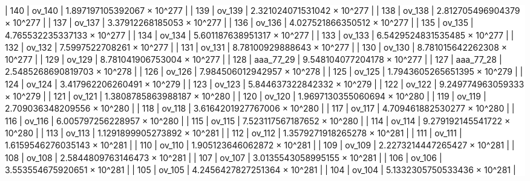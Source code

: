 | 140 | ov_140 | 1.897197105392067 × 10^277 |
| 139 | ov_139 | 2.321024071531042 × 10^277 |
| 138 | ov_138 | 2.812705496904379 × 10^277 |
| 137 | ov_137 | 3.37912268185053 × 10^277 |
| 136 | ov_136 | 4.027521866350512 × 10^277 |
| 135 | ov_135 | 4.765532235337133 × 10^277 |
| 134 | ov_134 | 5.601187638951317 × 10^277 |
| 133 | ov_133 | 6.5429524831535485 × 10^277 |
| 132 | ov_132 | 7.5997522708261 × 10^277 |
| 131 | ov_131 | 8.78100929888643 × 10^277 |
| 130 | ov_130 | 8.781015642262308 × 10^277 |
| 129 | ov_129 | 8.781041906753004 × 10^277 |
| 128 | aaa_77_29 | 9.548104077204178 × 10^277 |
| 127 | aaa_77_28 | 2.5485268690819703 × 10^278 |
| 126 | ov_126 | 7.984506012942957 × 10^278 |
| 125 | ov_125 | 1.7943605265651395 × 10^279 |
| 124 | ov_124 | 3.417962206260491 × 10^279 |
| 123 | ov_123 | 5.844637322842332 × 10^279 |
| 122 | ov_122 | 9.249774963059333 × 10^279 |
| 121 | ov_121 | 1.3808785863988187 × 10^280 |
| 120 | ov_120 | 1.9697130355060694 × 10^280 |
| 119 | ov_119 | 2.709036348209556 × 10^280 |
| 118 | ov_118 | 3.6164201927767006 × 10^280 |
| 117 | ov_117 | 4.709461882530277 × 10^280 |
| 116 | ov_116 | 6.005797256228957 × 10^280 |
| 115 | ov_115 | 7.523117567187652 × 10^280 |
| 114 | ov_114 | 9.279192145541722 × 10^280 |
| 113 | ov_113 | 1.1291899905273892 × 10^281 |
| 112 | ov_112 | 1.3579271918265278 × 10^281 |
| 111 | ov_111 | 1.6159546276035143 × 10^281 |
| 110 | ov_110 | 1.905123646062872 × 10^281 |
| 109 | ov_109 | 2.2273214447265427 × 10^281 |
| 108 | ov_108 | 2.5844809763146473 × 10^281 |
| 107 | ov_107 | 3.0135543058995155 × 10^281 |
| 106 | ov_106 | 3.553554675920651 × 10^281 |
| 105 | ov_105 | 4.2456427827251364 × 10^281 |
| 104 | ov_104 | 5.1332305750533436 × 10^281 |
